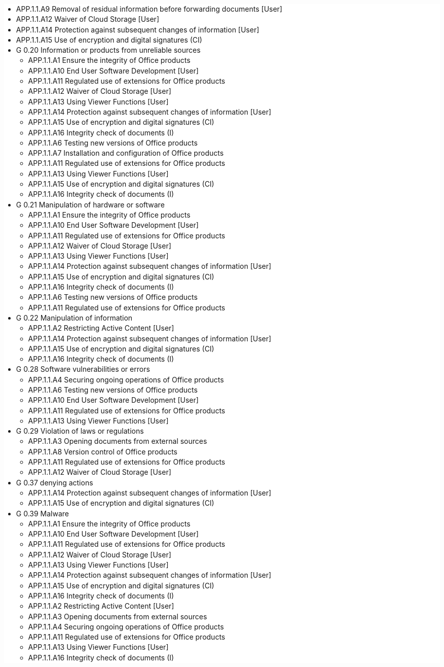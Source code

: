   * APP.1.1.A9 Removal of residual information before forwarding documents [User]
  * APP.1.1.A12 Waiver of Cloud Storage [User]
  * APP.1.1.A14 Protection against subsequent changes of information [User]
  * APP.1.1.A15 Use of encryption and digital signatures (CI)
* G 0.20 Information or products from unreliable sources
  * APP.1.1.A1 Ensure the integrity of Office products
  * APP.1.1.A10 End User Software Development [User]
  * APP.1.1.A11 Regulated use of extensions for Office products
  * APP.1.1.A12 Waiver of Cloud Storage [User]
  * APP.1.1.A13 Using Viewer Functions [User]
  * APP.1.1.A14 Protection against subsequent changes of information [User]
  * APP.1.1.A15 Use of encryption and digital signatures (CI)
  * APP.1.1.A16 Integrity check of documents (I)
  * APP.1.1.A6 Testing new versions of Office products
  * APP.1.1.A7 Installation and configuration of Office products
  * APP.1.1.A11 Regulated use of extensions for Office products
  * APP.1.1.A13 Using Viewer Functions [User]
  * APP.1.1.A15 Use of encryption and digital signatures (CI)
  * APP.1.1.A16 Integrity check of documents (I)
* G 0.21 Manipulation of hardware or software
  * APP.1.1.A1 Ensure the integrity of Office products
  * APP.1.1.A10 End User Software Development [User]
  * APP.1.1.A11 Regulated use of extensions for Office products
  * APP.1.1.A12 Waiver of Cloud Storage [User]
  * APP.1.1.A13 Using Viewer Functions [User]
  * APP.1.1.A14 Protection against subsequent changes of information [User]
  * APP.1.1.A15 Use of encryption and digital signatures (CI)
  * APP.1.1.A16 Integrity check of documents (I)
  * APP.1.1.A6 Testing new versions of Office products
  * APP.1.1.A11 Regulated use of extensions for Office products
* G 0.22 Manipulation of information
  * APP.1.1.A2 Restricting Active Content [User]
  * APP.1.1.A14 Protection against subsequent changes of information [User]
  * APP.1.1.A15 Use of encryption and digital signatures (CI)
  * APP.1.1.A16 Integrity check of documents (I)
* G 0.28 Software vulnerabilities or errors
  * APP.1.1.A4 Securing ongoing operations of Office products
  * APP.1.1.A6 Testing new versions of Office products
  * APP.1.1.A10 End User Software Development [User]
  * APP.1.1.A11 Regulated use of extensions for Office products
  * APP.1.1.A13 Using Viewer Functions [User]
* G 0.29 Violation of laws or regulations
  * APP.1.1.A3 Opening documents from external sources
  * APP.1.1.A8 Version control of Office products
  * APP.1.1.A11 Regulated use of extensions for Office products
  * APP.1.1.A12 Waiver of Cloud Storage [User]
* G 0.37 denying actions
  * APP.1.1.A14 Protection against subsequent changes of information [User]
  * APP.1.1.A15 Use of encryption and digital signatures (CI)
* G 0.39 Malware
  * APP.1.1.A1 Ensure the integrity of Office products
  * APP.1.1.A10 End User Software Development [User]
  * APP.1.1.A11 Regulated use of extensions for Office products
  * APP.1.1.A12 Waiver of Cloud Storage [User]
  * APP.1.1.A13 Using Viewer Functions [User]
  * APP.1.1.A14 Protection against subsequent changes of information [User]
  * APP.1.1.A15 Use of encryption and digital signatures (CI)
  * APP.1.1.A16 Integrity check of documents (I)
  * APP.1.1.A2 Restricting Active Content [User]
  * APP.1.1.A3 Opening documents from external sources
  * APP.1.1.A4 Securing ongoing operations of Office products
  * APP.1.1.A11 Regulated use of extensions for Office products
  * APP.1.1.A13 Using Viewer Functions [User]
  * APP.1.1.A16 Integrity check of documents (I)